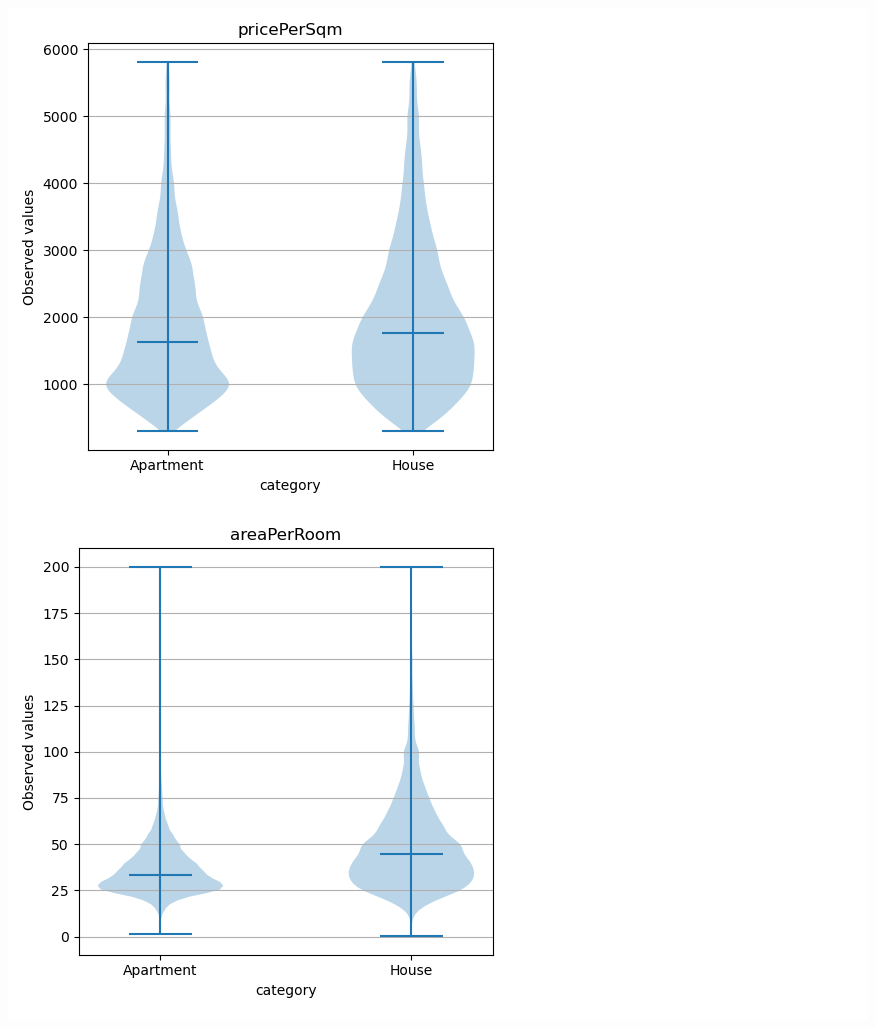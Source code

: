 ![](Analysis/FinalPricePerSqmPerHomeTypeTrue.png) ![](Analysis/FinalAreaPerRoomPerHomeTypeTrue.png)
